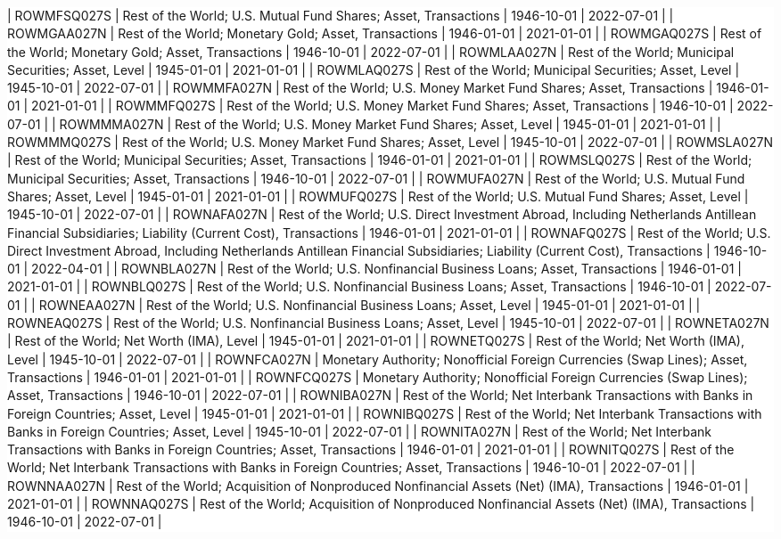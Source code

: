 | ROWMFSQ027S | Rest of the World; U.S. Mutual Fund Shares; Asset, Transactions                                                                                  | 1946-10-01          | 2022-07-01        |
| ROWMGAA027N | Rest of the World; Monetary Gold; Asset, Transactions                                                                                            | 1946-01-01          | 2021-01-01        |
| ROWMGAQ027S | Rest of the World; Monetary Gold; Asset, Transactions                                                                                            | 1946-10-01          | 2022-07-01        |
| ROWMLAA027N | Rest of the World; Municipal Securities; Asset, Level                                                                                            | 1945-01-01          | 2021-01-01        |
| ROWMLAQ027S | Rest of the World; Municipal Securities; Asset, Level                                                                                            | 1945-10-01          | 2022-07-01        |
| ROWMMFA027N | Rest of the World; U.S. Money Market Fund Shares; Asset, Transactions                                                                            | 1946-01-01          | 2021-01-01        |
| ROWMMFQ027S | Rest of the World; U.S. Money Market Fund Shares; Asset, Transactions                                                                            | 1946-10-01          | 2022-07-01        |
| ROWMMMA027N | Rest of the World; U.S. Money Market Fund Shares; Asset, Level                                                                                   | 1945-01-01          | 2021-01-01        |
| ROWMMMQ027S | Rest of the World; U.S. Money Market Fund Shares; Asset, Level                                                                                   | 1945-10-01          | 2022-07-01        |
| ROWMSLA027N | Rest of the World; Municipal Securities; Asset, Transactions                                                                                     | 1946-01-01          | 2021-01-01        |
| ROWMSLQ027S | Rest of the World; Municipal Securities; Asset, Transactions                                                                                     | 1946-10-01          | 2022-07-01        |
| ROWMUFA027N | Rest of the World; U.S. Mutual Fund Shares; Asset, Level                                                                                         | 1945-01-01          | 2021-01-01        |
| ROWMUFQ027S | Rest of the World; U.S. Mutual Fund Shares; Asset, Level                                                                                         | 1945-10-01          | 2022-07-01        |
| ROWNAFA027N | Rest of the World; U.S. Direct Investment Abroad, Including Netherlands Antillean Financial Subsidiaries; Liability (Current Cost), Transactions | 1946-01-01          | 2021-01-01        |
| ROWNAFQ027S | Rest of the World; U.S. Direct Investment Abroad, Including Netherlands Antillean Financial Subsidiaries; Liability (Current Cost), Transactions | 1946-10-01          | 2022-04-01        |
| ROWNBLA027N | Rest of the World; U.S. Nonfinancial Business Loans; Asset, Transactions                                                                         | 1946-01-01          | 2021-01-01        |
| ROWNBLQ027S | Rest of the World; U.S. Nonfinancial Business Loans; Asset, Transactions                                                                         | 1946-10-01          | 2022-07-01        |
| ROWNEAA027N | Rest of the World; U.S. Nonfinancial Business Loans; Asset, Level                                                                                | 1945-01-01          | 2021-01-01        |
| ROWNEAQ027S | Rest of the World; U.S. Nonfinancial Business Loans; Asset, Level                                                                                | 1945-10-01          | 2022-07-01        |
| ROWNETA027N | Rest of the World; Net Worth (IMA), Level                                                                                                        | 1945-01-01          | 2021-01-01        |
| ROWNETQ027S | Rest of the World; Net Worth (IMA), Level                                                                                                        | 1945-10-01          | 2022-07-01        |
| ROWNFCA027N | Monetary Authority; Nonofficial Foreign Currencies (Swap Lines); Asset, Transactions                                                             | 1946-01-01          | 2021-01-01        |
| ROWNFCQ027S | Monetary Authority; Nonofficial Foreign Currencies (Swap Lines); Asset, Transactions                                                             | 1946-10-01          | 2022-07-01        |
| ROWNIBA027N | Rest of the World; Net Interbank Transactions with Banks in Foreign Countries; Asset, Level                                                      | 1945-01-01          | 2021-01-01        |
| ROWNIBQ027S | Rest of the World; Net Interbank Transactions with Banks in Foreign Countries; Asset, Level                                                      | 1945-10-01          | 2022-07-01        |
| ROWNITA027N | Rest of the World; Net Interbank Transactions with Banks in Foreign Countries; Asset, Transactions                                               | 1946-01-01          | 2021-01-01        |
| ROWNITQ027S | Rest of the World; Net Interbank Transactions with Banks in Foreign Countries; Asset, Transactions                                               | 1946-10-01          | 2022-07-01        |
| ROWNNAA027N | Rest of the World; Acquisition of Nonproduced Nonfinancial Assets (Net) (IMA), Transactions                                                      | 1946-01-01          | 2021-01-01        |
| ROWNNAQ027S | Rest of the World; Acquisition of Nonproduced Nonfinancial Assets (Net) (IMA), Transactions                                                      | 1946-10-01          | 2022-07-01        |